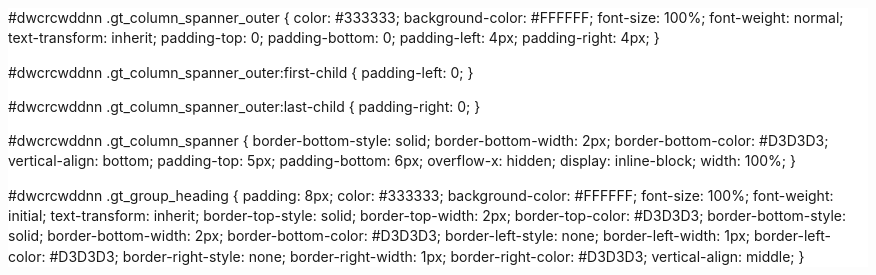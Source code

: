 #dwcrcwddnn .gt_column_spanner_outer {
  color: #333333;
  background-color: #FFFFFF;
  font-size: 100%;
  font-weight: normal;
  text-transform: inherit;
  padding-top: 0;
  padding-bottom: 0;
  padding-left: 4px;
  padding-right: 4px;
}

#dwcrcwddnn .gt_column_spanner_outer:first-child {
  padding-left: 0;
}

#dwcrcwddnn .gt_column_spanner_outer:last-child {
  padding-right: 0;
}

#dwcrcwddnn .gt_column_spanner {
  border-bottom-style: solid;
  border-bottom-width: 2px;
  border-bottom-color: #D3D3D3;
  vertical-align: bottom;
  padding-top: 5px;
  padding-bottom: 6px;
  overflow-x: hidden;
  display: inline-block;
  width: 100%;
}

#dwcrcwddnn .gt_group_heading {
  padding: 8px;
  color: #333333;
  background-color: #FFFFFF;
  font-size: 100%;
  font-weight: initial;
  text-transform: inherit;
  border-top-style: solid;
  border-top-width: 2px;
  border-top-color: #D3D3D3;
  border-bottom-style: solid;
  border-bottom-width: 2px;
  border-bottom-color: #D3D3D3;
  border-left-style: none;
  border-left-width: 1px;
  border-left-color: #D3D3D3;
  border-right-style: none;
  border-right-width: 1px;
  border-right-color: #D3D3D3;
  vertical-align: middle;
}
